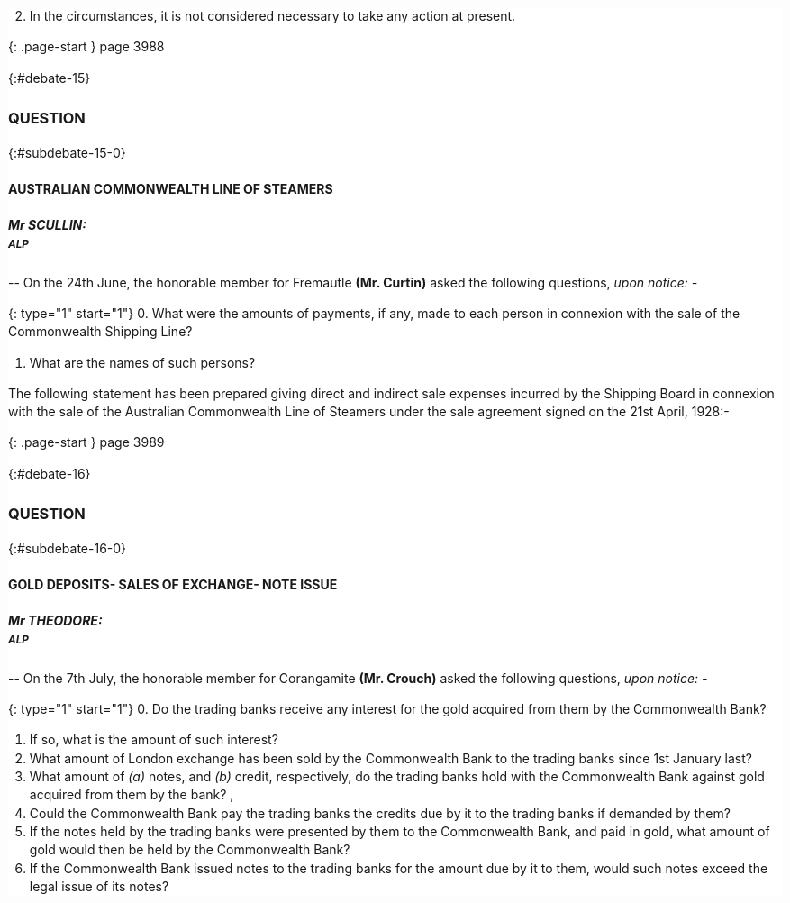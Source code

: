 2. In the circumstances, it is not considered necessary to take any action at present. 

{: .page-start }
page 3988

{:#debate-15}
### QUESTION

{:#subdebate-15-0}
#### AUSTRALIAN COMMONWEALTH LINE OF STEAMERS

##### Mr SCULLIN:<br><small class="text-muted">ALP</small>

-- On the 24th June, the honorable member for Fremautle  **(Mr. Curtin)**  asked the following questions,  *upon notice: -* 

{: type="1" start="1"}
0. What were the amounts of payments, if any, made to each person in connexion with the sale of the Commonwealth Shipping Line? 
1. What are the names of such persons? 

The following statement has been prepared giving direct and indirect sale expenses incurred by the Shipping Board in connexion with the sale of the Australian Commonwealth Line of Steamers under the sale agreement signed on the 21st April, 1928:- 


<graphic href="131331193107166_4_2.jpg"></graphic>



<graphic href="131331193107166_5_0.jpg"></graphic>


{: .page-start }
page 3989

{:#debate-16}
### QUESTION

{:#subdebate-16-0}
#### GOLD DEPOSITS- SALES OF EXCHANGE- NOTE ISSUE

##### Mr THEODORE:<br><small class="text-muted">ALP</small>

-- On the 7th July, the honorable member for Corangamite  **(Mr. Crouch)**  asked the following questions,  *upon notice: -* 

{: type="1" start="1"}
0. Do the trading banks receive any interest for the gold acquired from them by the Commonwealth Bank? 
1. If so, what is the amount of such interest? 
2. What amount of London exchange has been sold by the Commonwealth Bank to the trading banks since 1st January last? 
3. What amount of  *(a)*  notes, and  *(b)*  credit, respectively, do the trading banks hold with the Commonwealth Bank against gold acquired from them by the bank? , 
4. Could the Commonwealth Bank pay the trading banks the credits due by it to the trading banks if demanded by them? 
5. If the notes held by the trading banks were presented by them to the Commonwealth Bank, and paid in gold, what amount of gold would then be held by the Commonwealth Bank? 
6. If the Commonwealth Bank issued notes to the trading banks for the amount due by it to them, would such notes exceed the legal issue of its notes? 
